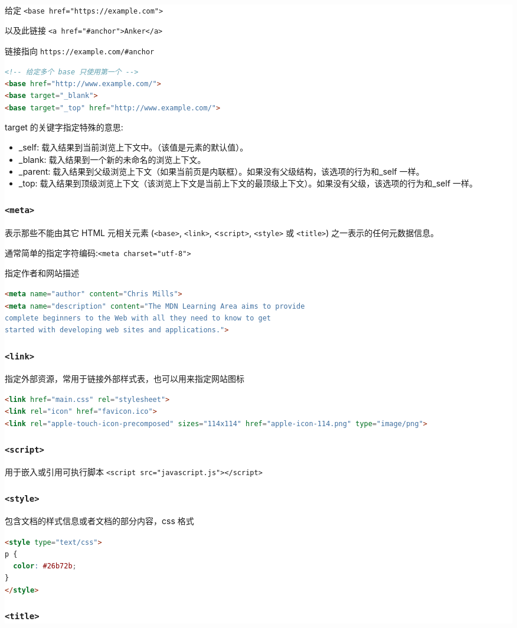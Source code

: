 给定 `<base href="https://example.com">`

以及此链接 `<a href="#anchor">Anker</a>`

链接指向 `https://example.com/#anchor`

```html
<!-- 给定多个 base 只使用第一个 -->
<base href="http://www.example.com/">
<base target="_blank">
<base target="_top" href="http://www.example.com/">  
```

target 的关键字指定特殊的意思:

- _self: 载入结果到当前浏览上下文中。（该值是元素的默认值）。
- _blank: 载入结果到一个新的未命名的浏览上下文。
- _parent: 载入结果到父级浏览上下文（如果当前页是内联框）。如果没有父级结构，该选项的行为和_self 一样。
- _top: 载入结果到顶级浏览上下文（该浏览上下文是当前上下文的最顶级上下文）。如果没有父级，该选项的行为和_self 一样。

### `<meta>`

表示那些不能由其它 HTML 元相关元素 (`<base>`, `<link>`, <`script>`, `<style>` 或 `<title>`) 之一表示的任何元数据信息。

通常简单的指定字符编码:`<meta charset="utf-8">`

指定作者和网站描述

```html
<meta name="author" content="Chris Mills">
<meta name="description" content="The MDN Learning Area aims to provide
complete beginners to the Web with all they need to know to get
started with developing web sites and applications.">
```

### `<link>`

指定外部资源，常用于链接外部样式表，也可以用来指定网站图标

```html
<link href="main.css" rel="stylesheet">
<link rel="icon" href="favicon.ico">
<link rel="apple-touch-icon-precomposed" sizes="114x114" href="apple-icon-114.png" type="image/png">
```
### `<script>`

用于嵌入或引用可执行脚本
`<script src="javascript.js"></script>`

### `<style>`

包含文档的样式信息或者文档的部分内容，css 格式

```html
<style type="text/css">
p {
  color: #26b72b;
}
</style>
```
### `<title>`

